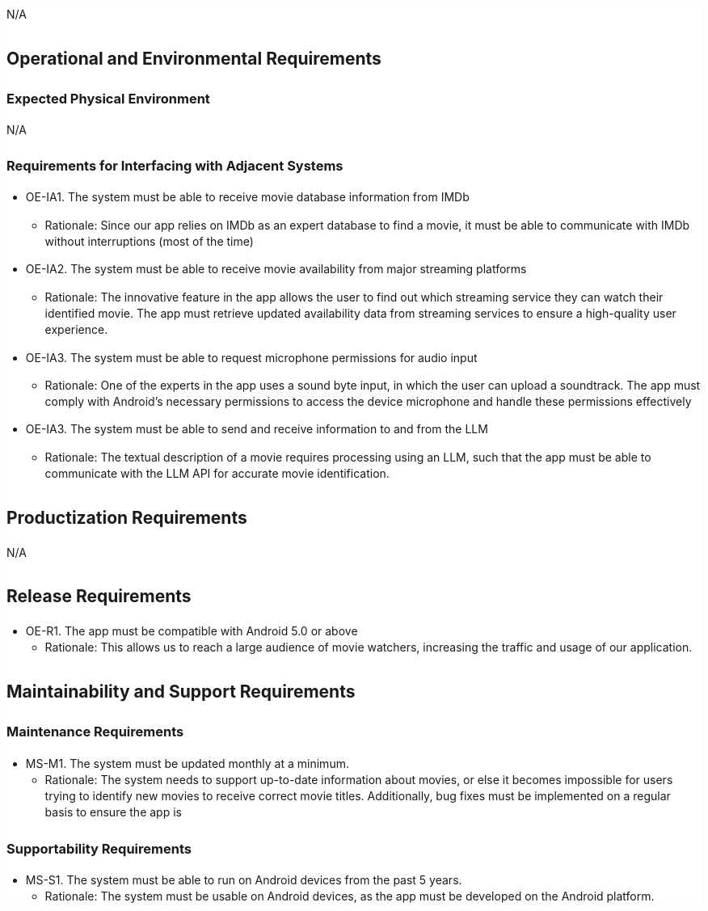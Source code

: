 N/A

## Operational and Environmental Requirements

### Expected Physical Environment

N/A

### Requirements for Interfacing with Adjacent Systems

- OE-IA1. The system must be able to receive movie database information from IMDb

  - Rationale: Since our app relies on IMDb as an expert database to find a movie, it must be able to communicate with IMDb without interruptions (most of the time)

- OE-IA2. The system must be able to receive movie availability from major streaming platforms

  - Rationale: The innovative feature in the app allows the user to find out which streaming service they can watch their identified movie. The app must retrieve updated availability data from streaming services to ensure a high-quality user experience.

- OE-IA3. The system must be able to request microphone permissions for audio input

  - Rationale: One of the experts in the app uses a sound byte input, in which the user can upload a soundtrack. The app must comply with Android’s necessary permissions to access the device microphone and handle these permissions effectively

- OE-IA3. The system must be able to send and receive information to and from the LLM
  - Rationale: The textual description of a movie requires processing using an LLM, such that the app must be able to communicate with the LLM API for accurate movie identification.

## Productization Requirements

N/A

## Release Requirements

- OE-R1. The app must be compatible with Android 5.0 or above
  - Rationale: This allows us to reach a large audience of movie watchers, increasing the traffic and usage of our application.

## Maintainability and Support Requirements

### Maintenance Requirements

- MS-M1. The system must be updated monthly at a minimum.
  - Rationale: The system needs to support up-to-date information about movies, or else it becomes impossible for users trying to identify new movies to receive correct movie titles. Additionally, bug fixes must be implemented on a regular basis to ensure the app is

### Supportability Requirements

- MS-S1. The system must be able to run on Android devices from the past 5 years.
  - Rationale: The system must be usable on Android devices, as the app must be developed on the Android platform.
